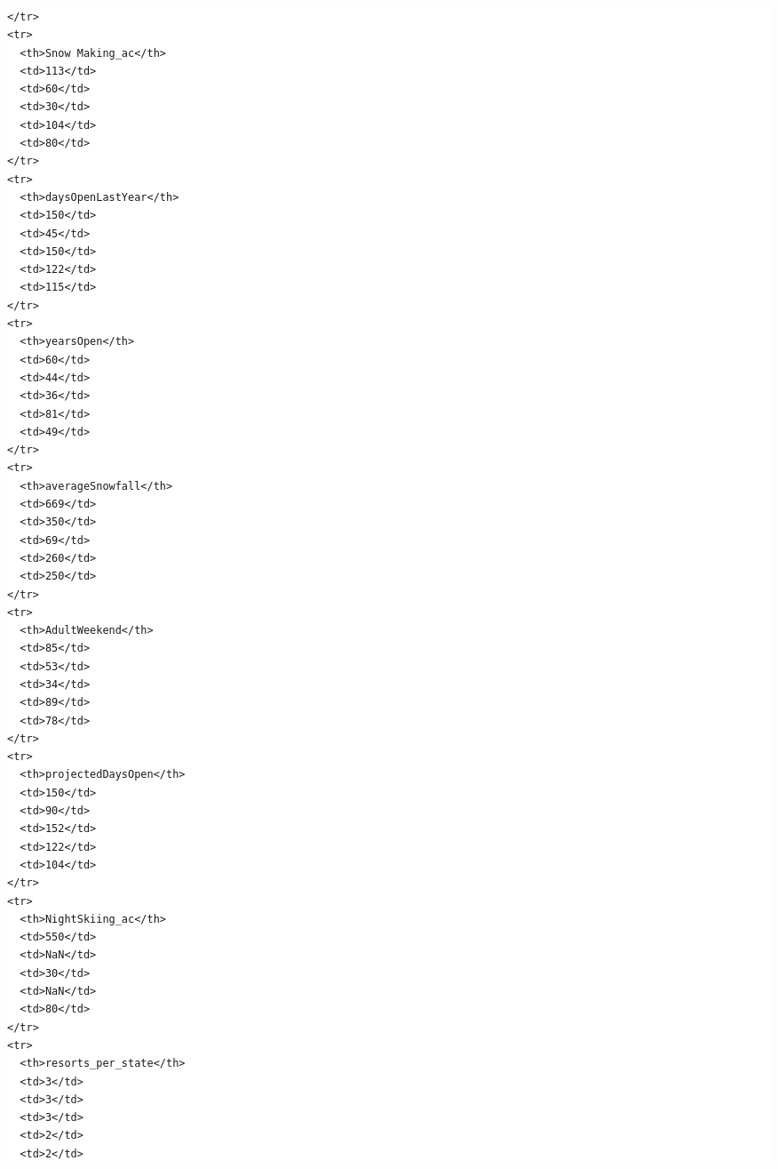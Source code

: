     </tr>
    <tr>
      <th>Snow Making_ac</th>
      <td>113</td>
      <td>60</td>
      <td>30</td>
      <td>104</td>
      <td>80</td>
    </tr>
    <tr>
      <th>daysOpenLastYear</th>
      <td>150</td>
      <td>45</td>
      <td>150</td>
      <td>122</td>
      <td>115</td>
    </tr>
    <tr>
      <th>yearsOpen</th>
      <td>60</td>
      <td>44</td>
      <td>36</td>
      <td>81</td>
      <td>49</td>
    </tr>
    <tr>
      <th>averageSnowfall</th>
      <td>669</td>
      <td>350</td>
      <td>69</td>
      <td>260</td>
      <td>250</td>
    </tr>
    <tr>
      <th>AdultWeekend</th>
      <td>85</td>
      <td>53</td>
      <td>34</td>
      <td>89</td>
      <td>78</td>
    </tr>
    <tr>
      <th>projectedDaysOpen</th>
      <td>150</td>
      <td>90</td>
      <td>152</td>
      <td>122</td>
      <td>104</td>
    </tr>
    <tr>
      <th>NightSkiing_ac</th>
      <td>550</td>
      <td>NaN</td>
      <td>30</td>
      <td>NaN</td>
      <td>80</td>
    </tr>
    <tr>
      <th>resorts_per_state</th>
      <td>3</td>
      <td>3</td>
      <td>3</td>
      <td>2</td>
      <td>2</td>